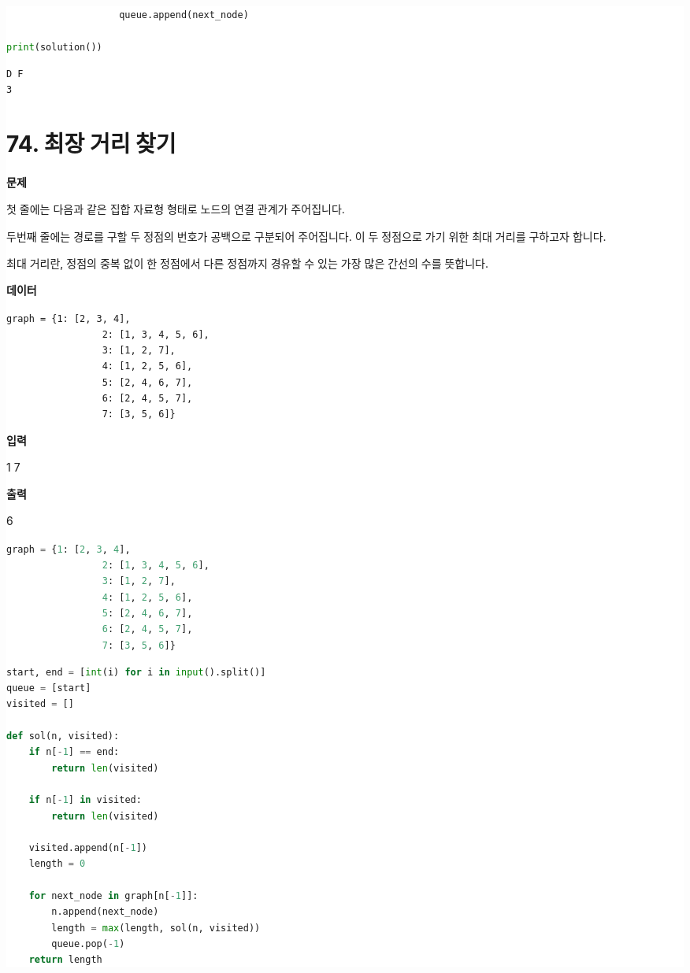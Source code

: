 ```python
                    queue.append(next_node)

print(solution())
```

    D F
    3


# 74. 최장 거리 찾기
**문제**

첫 줄에는 다음과 같은 집합 자료형 형태로 노드의 연결 관계가 주어집니다. 

두번째 줄에는 경로를 구할 두 정점의 번호가 공백으로 구분되어 주어집니다. 이 두 정점으로 가기 위한 최대 거리를 구하고자 합니다. 

최대 거리란, 정점의 중복 없이 한 정점에서 다른 정점까지 경유할 수 있는 가장 많은 간선의 수를 뜻합니다.

**데이터**
```
graph = {1: [2, 3, 4],
				 2: [1, 3, 4, 5, 6],
				 3: [1, 2, 7],
				 4: [1, 2, 5, 6],
				 5: [2, 4, 6, 7],
				 6: [2, 4, 5, 7],
				 7: [3, 5, 6]}
```

**입력**

1 7

**출력**

6


```python
graph = {1: [2, 3, 4],
                 2: [1, 3, 4, 5, 6],
                 3: [1, 2, 7],
                 4: [1, 2, 5, 6],
                 5: [2, 4, 6, 7],
                 6: [2, 4, 5, 7],
                 7: [3, 5, 6]}
```


```python
start, end = [int(i) for i in input().split()]
queue = [start]
visited = []

def sol(n, visited):
	if n[-1] == end:
		return len(visited)
	
	if n[-1] in visited:
		return len(visited)
	
	visited.append(n[-1])
	length = 0
	
	for next_node in graph[n[-1]]:
		n.append(next_node)
		length = max(length, sol(n, visited))
		queue.pop(-1)
	return length
```